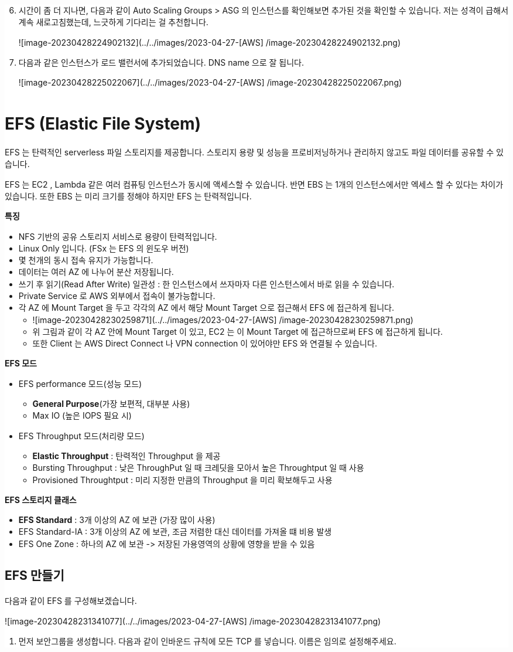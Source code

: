 6. 시간이 좀 더 지나면, 다음과 같이 Auto Scaling Groups > ASG 의 인스턴스를 확인해보면 추가된 것을 확인할 수 있습니다. 저는 성격이 급해서 계속 새로고침했는데, 느긋하게 기다리는 걸 추천합니다.

   ![image-20230428224902132](../../images/2023-04-27-[AWS] /image-20230428224902132.png)

7. 다음과 같은 인스턴스가 로드 밸런서에 추가되었습니다. DNS name 으로 잘 됩니다.

   ![image-20230428225022067](../../images/2023-04-27-[AWS] /image-20230428225022067.png)



# EFS (Elastic File System)

EFS 는 탄력적인 serverless 파일 스토리지를 제공합니다. 스토리지 용량 및 성능을 프로비저닝하거나 관리하지 않고도 파일 데이터를 공유할 수 있습니다.

EFS 는 EC2 , Lambda 같은 여러 컴퓨팅 인스턴스가 동시에 액세스할 수 있습니다. 반면 EBS 는 1개의 인스턴스에서만 엑세스 할 수 있다는 차이가 있습니다. 또한 EBS 는 미리 크기를 정해야 하지만 EFS 는 탄력적입니다.

**특징**

- NFS 기반의 공유 스토리지 서비스로 용량이 탄력적입니다.
- Linux Only 입니다. (FSx 는 EFS 의 윈도우 버전)
- 몇 천개의 동시 접속 유지가 가능합니다.
- 데이터는 여러 AZ 에 나누어 분산 저장됩니다.
- 쓰기 후 읽기(Read After Write) 일관성 : 한 인스턴스에서 쓰자마자 다른 인스턴스에서 바로 읽을 수 있습니다.
- Private Service 로 AWS 외부에서 접속이 불가능합니다.
- 각 AZ 에 Mount Target 을 두고 각각의 AZ 에서 해당 Mount Target 으로 접근해서 EFS 에 접근하게 됩니다.
  - ![image-20230428230259871](../../images/2023-04-27-[AWS] /image-20230428230259871.png)
  - 위 그림과 같이 각 AZ 안에 Mount Target 이 있고, EC2 는 이 Mount Target 에 접근하므로써 EFS 에 접근하게 됩니다.
  - 또한 Client 는 AWS Direct Connect 나 VPN connection 이 있어야만 EFS 와 연결될 수 있습니다.

**EFS 모드**

- EFS performance 모드(성능 모드)
  - **General Purpose**(가장 보편적, 대부분 사용)
  - Max IO (높은 IOPS 필요 시)

- EFS Throughput 모드(처리량 모드)
  - **Elastic Throughput** : 탄력적인 Throughput 을 제공
  - Bursting Throughput : 낮은 ThroughPut 일 때 크레딧을 모아서 높은 Throughtput 일 때 사용
  - Provisioned Throughtput : 미리 지정한 만큼의 Throughput 을 미리 확보해두고 사용

**EFS 스토리지 클래스**

- **EFS Standard** : 3개 이상의 AZ 에 보관 (가장 많이 사용)
- EFS Standard-IA : 3개 이상의 AZ 에 보관, 조금 저렴한 대신 데이터를 가져올 떄 비용 발생
- EFS One Zone : 하나의 AZ 에 보관 -> 저장된 가용영역의 상황에 영향을 받을 수 있음

## EFS 만들기

다음과 같이 EFS 를 구성해보겠습니다.

![image-20230428231341077](../../images/2023-04-27-[AWS] /image-20230428231341077.png)

1. 먼저 보안그룹을 생성합니다. 다음과 같이 인바운드 규칙에 모든 TCP 를 넣습니다. 이름은 임의로 설정해주세요.
